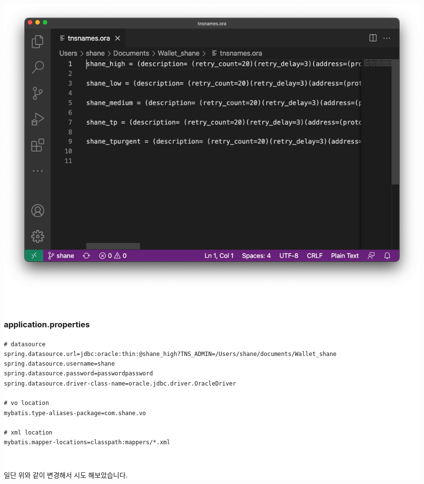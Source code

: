 ![image-20210821112724130](https://raw.githubusercontent.com/Shane-Park/markdownBlog/master/database/oracle/wallet.assets/image-20210821112724130.png)

​	

### application.properties

```properties
# datasource
spring.datasource.url=jdbc:oracle:thin:@shane_high?TNS_ADMIN=/Users/shane/documents/Wallet_shane
spring.datasource.username=shane
spring.datasource.password=passwordpassword
spring.datasource.driver-class-name=oracle.jdbc.driver.OracleDriver

# vo location
mybatis.type-aliases-package=com.shane.vo

# xml location
mybatis.mapper-locations=classpath:mappers/*.xml
```

​	

일단 위와 같이 변경해서 시도 해보았습니다.

